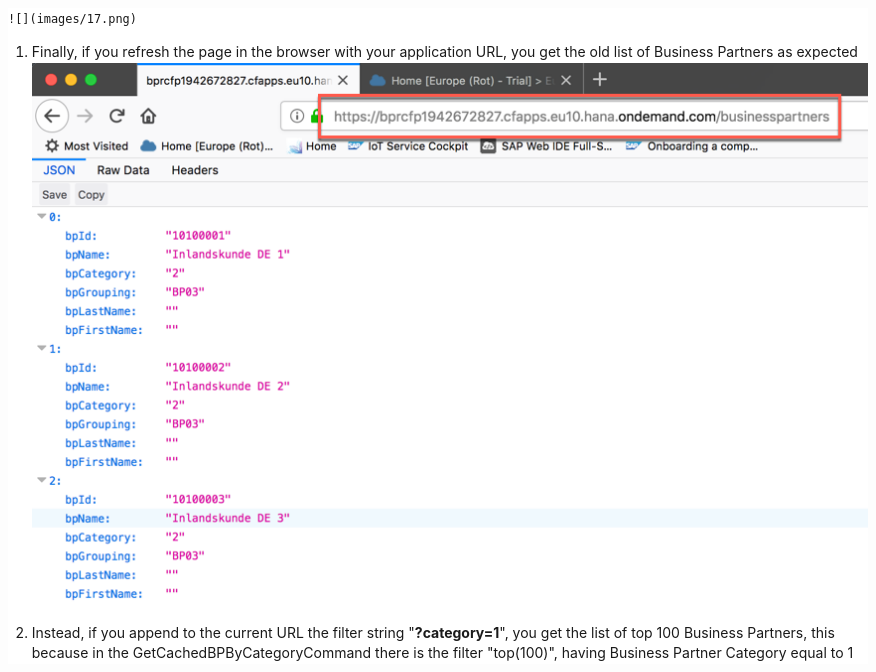 	![](images/17.png)

1. Finally, if you refresh the page in the browser with your application URL, you get the old list of Business Partners as expected    
	![](images/18.png)

1. Instead, if you append to the current URL the filter string "**?category=1**", you get the list of top 100 Business Partners, this because in the GetCachedBPByCategoryCommand there is the filter "top(100)", having Business Partner Category equal to 1    